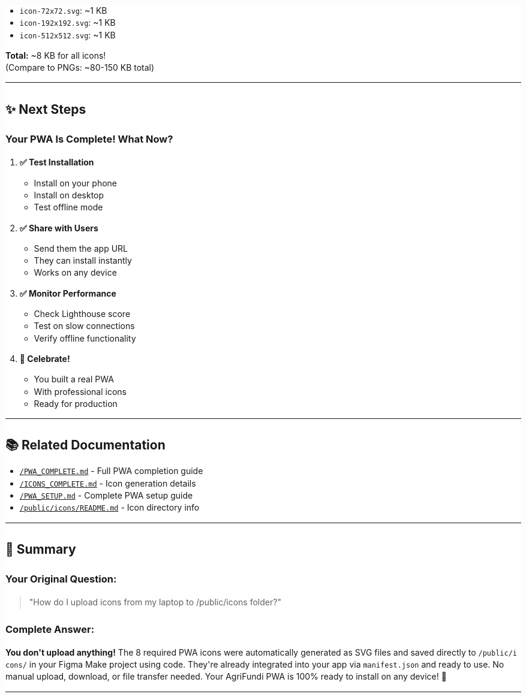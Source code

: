- `icon-72x72.svg`: ~1 KB
- `icon-192x192.svg`: ~1 KB  
- `icon-512x512.svg`: ~1 KB

**Total:** ~8 KB for all icons!  
(Compare to PNGs: ~80-150 KB total)

---

## ✨ Next Steps

### Your PWA Is Complete! What Now?

1. **✅ Test Installation**
   - Install on your phone
   - Install on desktop
   - Test offline mode

2. **✅ Share with Users**
   - Send them the app URL
   - They can install instantly
   - Works on any device

3. **✅ Monitor Performance**
   - Check Lighthouse score
   - Test on slow connections
   - Verify offline functionality

4. **🎉 Celebrate!**
   - You built a real PWA
   - With professional icons
   - Ready for production

---

## 📚 Related Documentation

- [`/PWA_COMPLETE.md`](./PWA_COMPLETE.md) - Full PWA completion guide
- [`/ICONS_COMPLETE.md`](./ICONS_COMPLETE.md) - Icon generation details
- [`/PWA_SETUP.md`](./PWA_SETUP.md) - Complete PWA setup guide
- [`/public/icons/README.md`](./public/icons/README.md) - Icon directory info

---

## 🎊 Summary

### Your Original Question:
> "How do I upload icons from my laptop to /public/icons folder?"

### Complete Answer:

**You don't upload anything!** The 8 required PWA icons were automatically generated as SVG files and saved directly to `/public/icons/` in your Figma Make project using code. They're already integrated into your app via `manifest.json` and ready to use. No manual upload, download, or file transfer needed. Your AgriFundi PWA is 100% ready to install on any device! 🚀

---